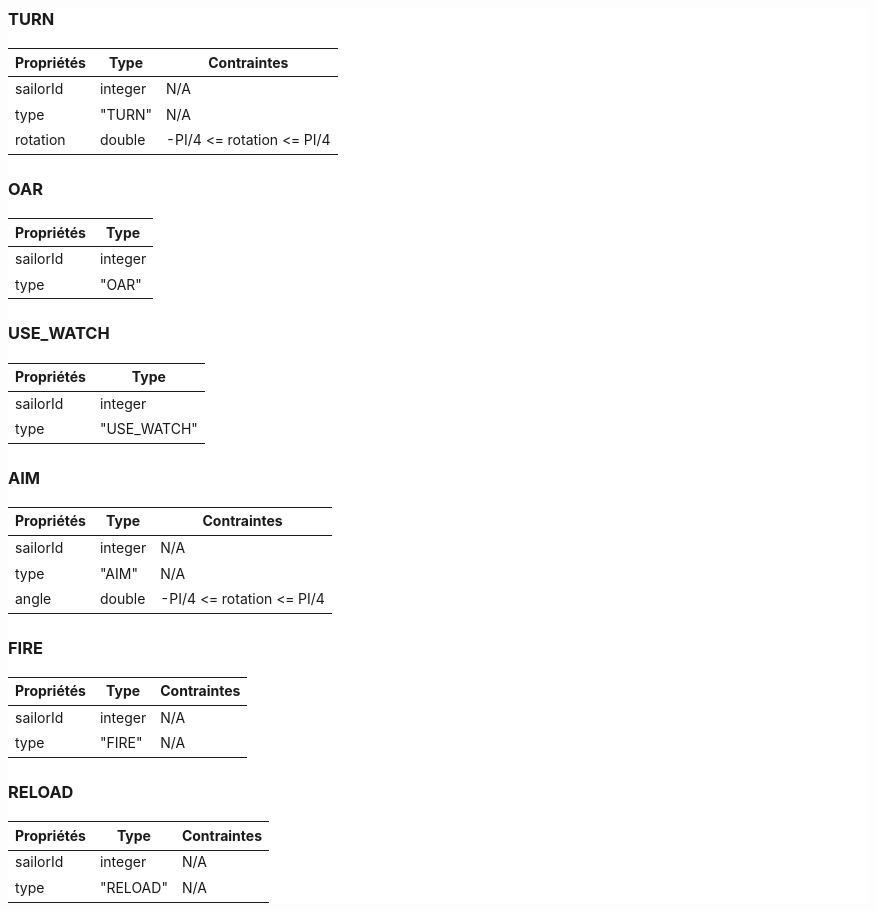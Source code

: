 ### TURN

| Propriétés | Type | Contraintes |
|--|--|--|
| sailorId | integer | N/A |
| type | "TURN" | N/A |
| rotation | double | -PI/4 <= rotation <= PI/4 |

### OAR

| Propriétés | Type |
|--|--|
| sailorId | integer |
| type | "OAR" |

### USE_WATCH

| Propriétés | Type |
|--|--|
| sailorId | integer |
| type | "USE_WATCH" |

### AIM

| Propriétés | Type | Contraintes |
|--|--|--|
| sailorId | integer | N/A |
| type | "AIM" | N/A |
| angle | double | -PI/4 <= rotation <= PI/4 |

### FIRE

| Propriétés | Type | Contraintes |
|--|--|--|
| sailorId | integer | N/A |
| type | "FIRE" | N/A |

### RELOAD

| Propriétés | Type | Contraintes |
|--|--|--|
| sailorId | integer | N/A |
| type | "RELOAD" | N/A |

